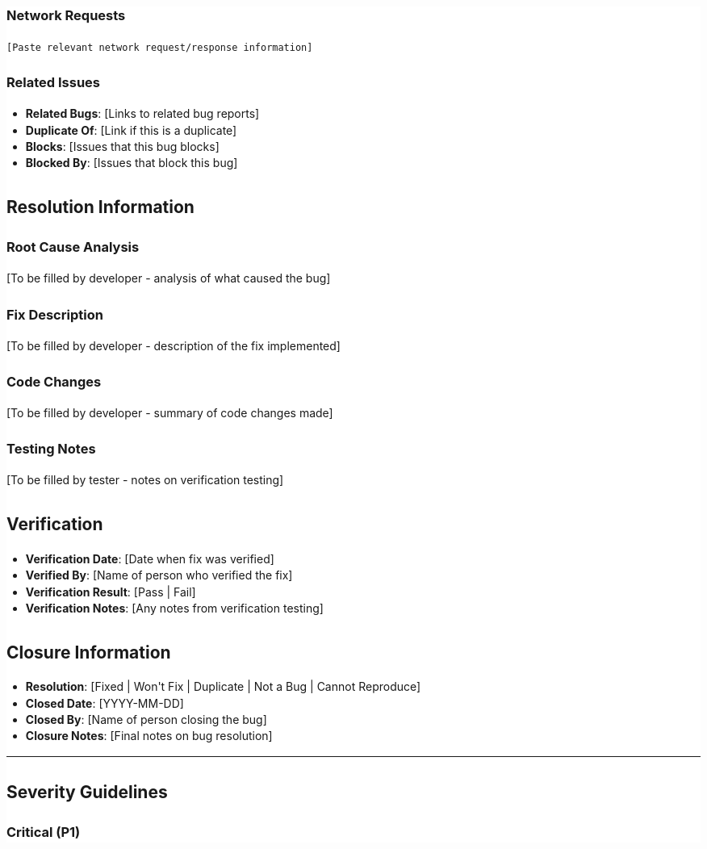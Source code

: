 ### Network Requests

```
[Paste relevant network request/response information]
```

### Related Issues

- **Related Bugs**: [Links to related bug reports]
- **Duplicate Of**: [Link if this is a duplicate]
- **Blocks**: [Issues that this bug blocks]
- **Blocked By**: [Issues that block this bug]

## Resolution Information

### Root Cause Analysis

[To be filled by developer - analysis of what caused the bug]

### Fix Description

[To be filled by developer - description of the fix implemented]

### Code Changes

[To be filled by developer - summary of code changes made]

### Testing Notes

[To be filled by tester - notes on verification testing]

## Verification

- **Verification Date**: [Date when fix was verified]
- **Verified By**: [Name of person who verified the fix]
- **Verification Result**: [Pass | Fail]
- **Verification Notes**: [Any notes from verification testing]

## Closure Information

- **Resolution**: [Fixed | Won't Fix | Duplicate | Not a Bug | Cannot Reproduce]
- **Closed Date**: [YYYY-MM-DD]
- **Closed By**: [Name of person closing the bug]
- **Closure Notes**: [Final notes on bug resolution]

---

## Severity Guidelines

### Critical (P1)
